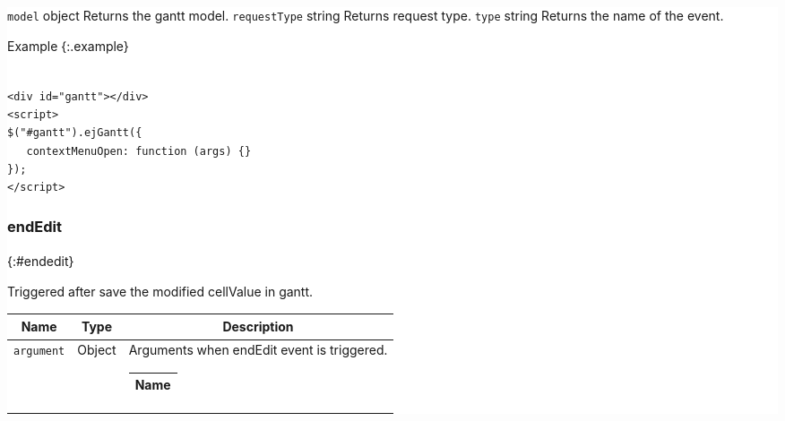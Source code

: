 <tr>
<td class="name"><code>model</code></td>
<td class="type"><span class="param-type">object</span></td>
<td class="description last">Returns the gantt model.</td>
</tr>
<tr>
<td class="name"><code>requestType</code></td>
<td class="type"><span class="param-type">string</span></td>
<td class="description last">Returns request type.</td>
</tr>
<tr>
<td class="name"><code>type</code></td>
<td class="type"><span class="param-type">string</span></td>
<td class="description last">Returns the name of the event.</td>
</tr>
</tbody>
</table>
</td>
</tr>
</tbody>
</table>




Example
{:.example}

<pre class="prettyprint">
<code> 
&lt;div id="gantt"&gt;&lt;/div&gt; 
&lt;script&gt;
$("#gantt").ejGantt({
   contextMenuOpen: function (args) {}
});
&lt;/script&gt;</code>
</pre>






### endEdit
{:#endedit}








Triggered after save the modified cellValue in gantt.

<table class="params">
<thead>
<tr>
<th>Name</th>
<th>Type</th>
<th class="last">Description</th>
</tr>
</thead>
<tbody>
<tr>
<td class="name"><code>argument</code></td>
<td class="type"><span class="param-type">Object</span></td>
<td class="description last">Arguments when endEdit event is triggered.
<table class="params">
<thead>
<tr>
<th>Name</th>